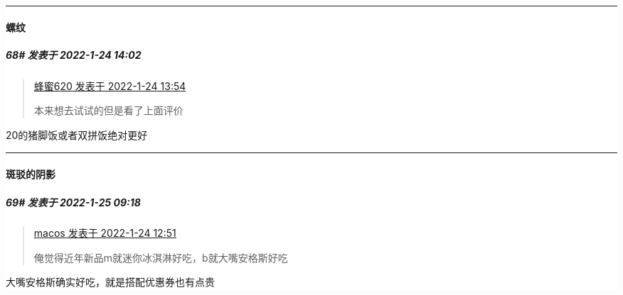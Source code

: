 *****

####  螺纹  
##### 68#       发表于 2022-1-24 14:02

<blockquote><a href="httphttps://bbs.saraba1st.com/2b/forum.php?mod=redirect&amp;goto=findpost&amp;pid=54411992&amp;ptid=2048393" target="_blank">蜂蜜620 发表于 2022-1-24 13:54</a>

本来想去试试的但是看了上面评价</blockquote>
20的猪脚饭或者双拼饭绝对更好



*****

####  斑驳的阴影  
##### 69#       发表于 2022-1-25 09:18

<blockquote><a href="httphttps://bbs.saraba1st.com/2b/forum.php?mod=redirect&amp;goto=findpost&amp;pid=54411224&amp;ptid=2048393" target="_blank">macos 发表于 2022-1-24 12:51</a>

俺觉得近年新品m就迷你冰淇淋好吃，b就大嘴安格斯好吃</blockquote>
大嘴安格斯确实好吃，就是搭配优惠券也有点贵

